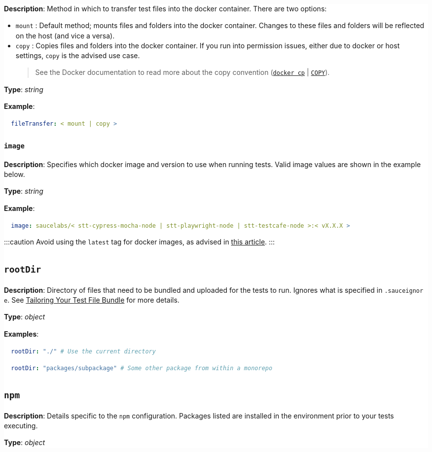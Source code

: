 __Description__: Method in which to transfer test files into the docker container. There are two options:
* `mount` : Default method; mounts files and folders into the docker container. Changes to these files and folders will be reflected on the host (and vice a versa).
* `copy` : Copies files and folders into the docker container. If you run into permission issues, either due to docker or host settings, `copy` is the advised use case.
  > See the Docker documentation to read more about the copy convention ([`docker cp`](https://docs.docker.com/engine/reference/commandline/cp/) | [`COPY`](https://docs.docker.com/engine/reference/builder/#copy)).

__Type__: *string*

__Example__:
```yaml
  fileTransfer: < mount | copy >
```

### `image`

__Description__: Specifies which docker image and version to use when running tests. Valid image values are shown in the example below.

__Type__: *string*

__Example__:
```yaml
  image: saucelabs/< stt-cypress-mocha-node | stt-playwright-node | stt-testcafe-node >:< vX.X.X >
```

:::caution
Avoid using the `latest` tag for docker images, as advised in [this article](https://vsupalov.com/docker-latest-tag/#:~:text=You%20should%20avoid%20using%20the,apart%20from%20the%20image%20ID.).
:::

## `rootDir`

__Description__: Directory of files that need to be bundled and uploaded for the tests to run. Ignores what is specified in `.sauceignore`. See [Tailoring Your Test File Bundle](/testrunner-toolkit/configuration#tailoring-your-test-file-bundle) for more details.

__Type__: *object*

__Examples__:
```yaml
  rootDir: "./" # Use the current directory
```

```yaml
  rootDir: "packages/subpackage" # Some other package from within a monorepo
```

## `npm`
__Description__: Details specific to the `npm` configuration. Packages listed are installed in the environment prior to your tests executing.

__Type__: *object*

